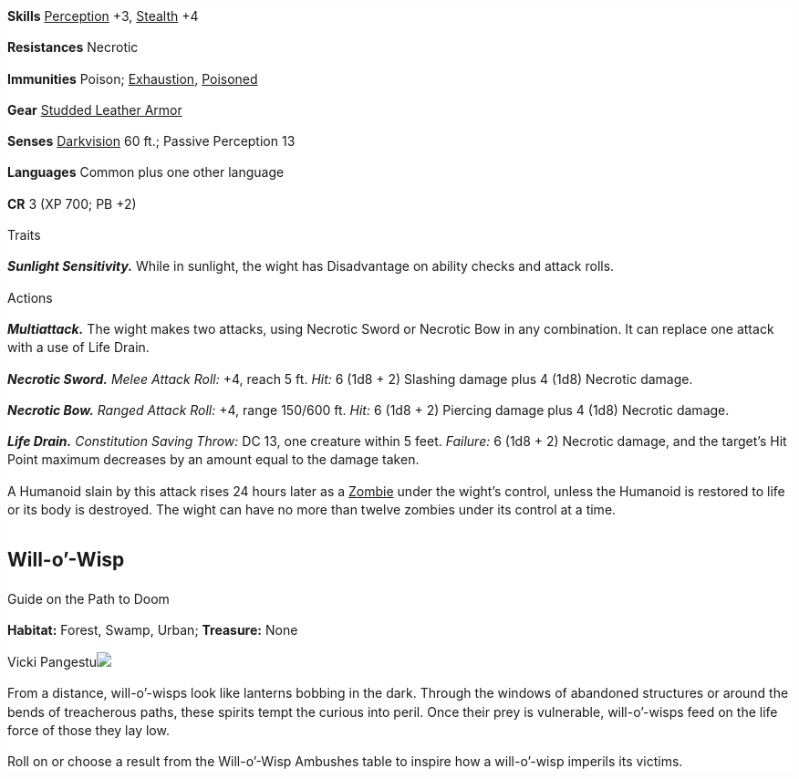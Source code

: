 **Skills** [Perception](https://www.dndbeyond.com/sources/dnd/free-rules/playing-the-game#Skills) +3, [Stealth](https://www.dndbeyond.com/sources/dnd/free-rules/playing-the-game#Skills) +4

**Resistances** Necrotic

**Immunities** Poison; [Exhaustion](https://www.dndbeyond.com/sources/dnd/free-rules/rules-glossary#ExhaustionCondition), [Poisoned](https://www.dndbeyond.com/sources/dnd/free-rules/rules-glossary#PoisonedCondition)

**Gear** [Studded Leather Armor](https://www.dndbeyond.com/equipment/3-studded-leather)

**Senses** [Darkvision](https://www.dndbeyond.com/sources/dnd/free-rules/rules-glossary#Darkvision) 60 ft.; Passive Perception 13

**Languages** Common plus one other language

**CR** 3 (XP 700; PB +2)

Traits

**_Sunlight Sensitivity._** While in sunlight, the wight has Disadvantage on ability checks and attack rolls.

Actions

**_Multiattack._** The wight makes two attacks, using Necrotic Sword or Necrotic Bow in any combination. It can replace one attack with a use of Life Drain.

**_Necrotic Sword._** _Melee Attack Roll:_ +4, reach 5 ft. _Hit:_ 6 (1d8 + 2) Slashing damage plus 4 (1d8) Necrotic damage.

**_Necrotic Bow._** _Ranged Attack Roll:_ +4, range 150/600 ft. _Hit:_ 6 (1d8 + 2) Piercing damage plus 4 (1d8) Necrotic damage.

**_Life Drain._** _Constitution Saving Throw:_ DC 13, one creature within 5 feet. _Failure:_ 6 (1d8 + 2) Necrotic damage, and the target’s Hit Point maximum decreases by an amount equal to the damage taken.

A Humanoid slain by this attack rises 24 hours later as a [Zombie](https://www.dndbeyond.com/monsters/4775851-zombie) under the wight’s control, unless the Humanoid is restored to life or its body is destroyed. The wight can have no more than twelve zombies under its control at a time.

## [](https://www.dndbeyond.com/sources/dnd/mm-2024/monsters-w#WilloWisp)Will-o’-Wisp

Guide on the Path to Doom

**Habitat:** Forest, Swamp, Urban; **Treasure:** None

Vicki Pangestu[![](https://media.dndbeyond.com/compendium-images/mm/hAxSwXnO1TSUruhZ/23-011.will-o-wisp.png)](https://media.dndbeyond.com/compendium-images/mm/hAxSwXnO1TSUruhZ/23-011.will-o-wisp.png)

From a distance, will-o’-wisps look like lanterns bobbing in the dark. Through the windows of abandoned structures or around the bends of treacherous paths, these spirits tempt the curious into peril. Once their prey is vulnerable, will-o’-wisps feed on the life force of those they lay low.

Roll on or choose a result from the Will-o’-Wisp Ambushes table to inspire how a will-o’-wisp imperils its victims.
